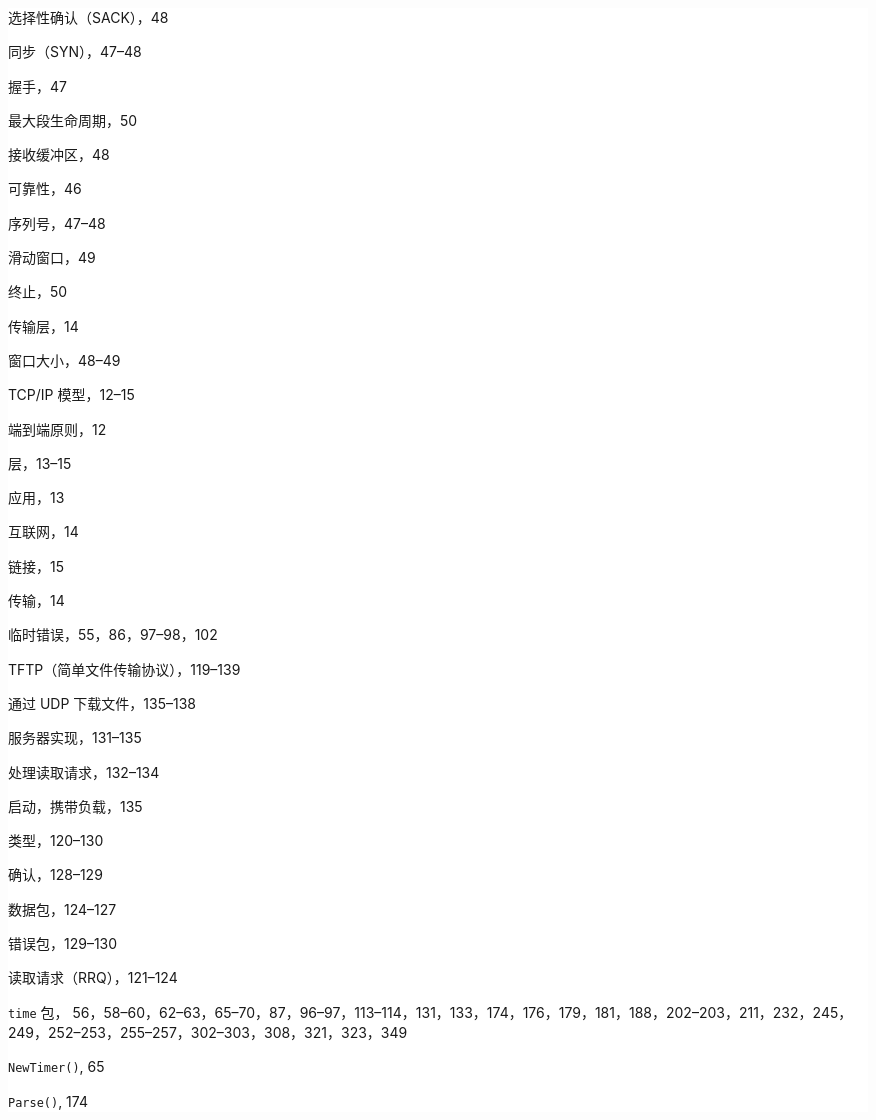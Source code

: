 选择性确认（SACK），48

同步（SYN），47–48

握手，47

最大段生命周期，50

接收缓冲区，48

可靠性，46

序列号，47–48

滑动窗口，49

终止，50

传输层，14

窗口大小，48–49

TCP/IP 模型，12–15

端到端原则，12

层，13–15

应用，13

互联网，14

链接，15

传输，14

临时错误，55，86，97–98，102

TFTP（简单文件传输协议），119–139

通过 UDP 下载文件，135–138

服务器实现，131–135

处理读取请求，132–134

启动，携带负载，135

类型，120–130

确认，128–129

数据包，124–127

错误包，129–130

读取请求（RRQ），121–124

`time` 包， 56，58–60，62–63，65–70，87，96–97，113–114，131，133，174，176，179，181，188，202–203，211，232，245，249，252–253，255–257，302–303，308，321，323，349

`NewTimer()`, 65

`Parse()`, 174
